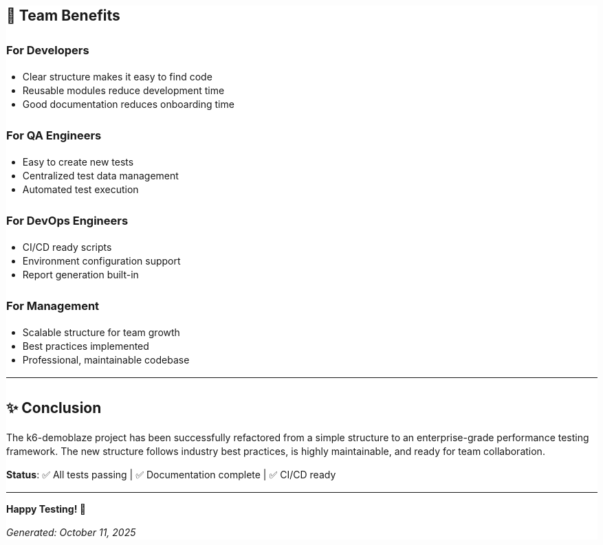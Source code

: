 ## 🤝 Team Benefits

### **For Developers**

- Clear structure makes it easy to find code
- Reusable modules reduce development time
- Good documentation reduces onboarding time

### **For QA Engineers**

- Easy to create new tests
- Centralized test data management
- Automated test execution

### **For DevOps Engineers**

- CI/CD ready scripts
- Environment configuration support
- Report generation built-in

### **For Management**

- Scalable structure for team growth
- Best practices implemented
- Professional, maintainable codebase

---

## ✨ Conclusion

The k6-demoblaze project has been successfully refactored from a simple structure to an enterprise-grade performance testing framework. The new structure follows industry best practices, is highly maintainable, and ready for team collaboration.

**Status**: ✅ All tests passing | ✅ Documentation complete | ✅ CI/CD ready

---

**Happy Testing! 🚀**

_Generated: October 11, 2025_
